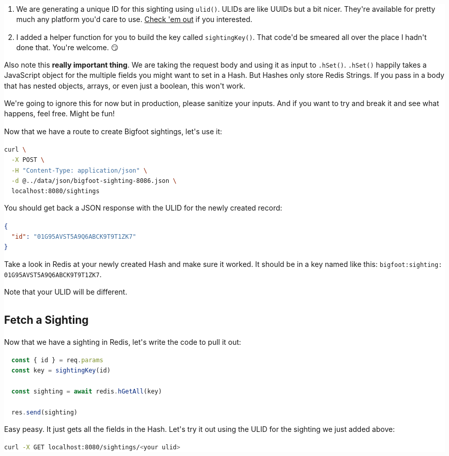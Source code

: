   1. We are generating a unique ID for this sighting using `ulid()`. ULIDs are like UUIDs but a bit nicer. They're available for pretty much any platform you'd care to use. [Check 'em out](https://github.com/ulid/spec) if you interested.

  2. I added a helper function for you to build the key called `sightingKey()`. That code'd be smeared all over the place I hadn't done that. You're welcome. 😏

Also note this **really important thing**. We are taking the request body and using it as input to `.hSet()`. `.hSet()` happily takes a JavaScript object for the multiple fields you might want to set in a Hash. But Hashes only store Redis Strings. If you pass in a body that has nested objects, arrays, or even just a boolean, this won't work.

We're going to ignore this for now but in production, please sanitize your inputs. And if you want to try and break it and see what happens, feel free. Might be fun!

Now that we have a route to create Bigfoot sightings, let's use it:

```bash
curl \
  -X POST \
  -H "Content-Type: application/json" \
  -d @../data/json/bigfoot-sighting-8086.json \
  localhost:8080/sightings
```

You should get back a JSON response with the ULID for the newly created record:

```json
{
  "id": "01G95AVST5A9Q6ABCK9T9T1ZK7"
}
```

Take a look in Redis at your newly created Hash and make sure it worked. It should be in a key named like this: `bigfoot:sighting:01G95AVST5A9Q6ABCK9T9T1ZK7`.

Note that your ULID will be different.

## Fetch a Sighting ##

Now that we have a sighting in Redis, let's write the code to pull it out:

```javascript
  const { id } = req.params
  const key = sightingKey(id)

  const sighting = await redis.hGetAll(key)

  res.send(sighting)
```

Easy peasy. It just gets all the fields in the Hash. Let's try it out using the ULID for the sighting we just added above:

```bash
curl -X GET localhost:8080/sightings/<your ulid>
```

